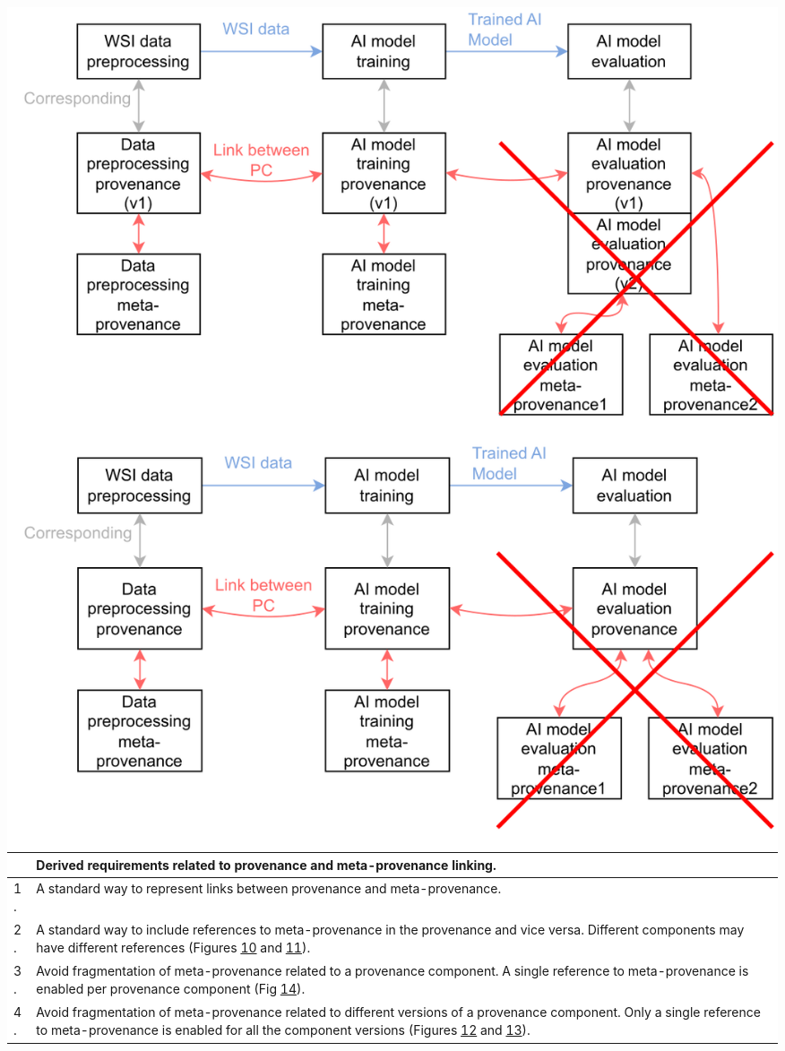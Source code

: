 ![Illustration of how different versions of provenance components are not enabled to link corresponding meta-provenance. Meta-provenance of various versions of a provenance component should not be fragmented.](figures/AI-pipeline-chains-meta-e.svg)

![Illustration of how a provenance component is not enabled to link corresponding meta-provenance. Meta-provenance of a provenance component should not be fragmented.](figures/AI-pipeline-chains-meta-d.svg)

|     | Derived requirements related to provenance and meta-provenance linking.                                                                                                                                                                                   |
| :-- | :-------------------------------------------------------------------------------------------------------------------------------------------------------------------------------------------------------------------------------------------------------- |
| 1\. | A standard way to represent links between provenance and meta-provenance.                                                                                                                                                                                 |
| 2\. | A standard way to include references to meta-provenance in the provenance and vice versa. Different components may have different references (Figures [10](#fig:AI-chain-meta-a) and [11](#fig:AI-chain-meta-b)).                                         |
| 3\. | Avoid fragmentation of meta-provenance related to a provenance component. A single reference to meta-provenance is enabled per provenance component (Fig [14](#fig:AI-chain-meta-d)).                                                                     |
| 4\. | Avoid fragmentation of meta-provenance related to different versions of a provenance component. Only a single reference to meta-provenance is enabled for all the component versions (Figures [12](#fig:AI-chain-meta-c) and [13](#fig:AI-chain-meta-e)). |
